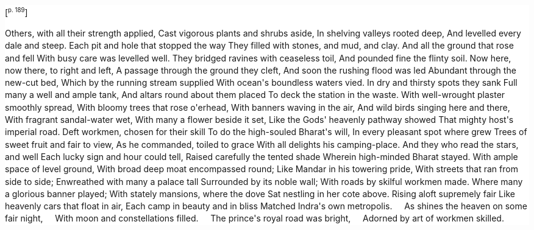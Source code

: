 <span id="p189">[<sup><small>p. 189</small></sup>]</span>

Others, with all their strength applied,
Cast vigorous plants and shrubs aside,
In shelving valleys rooted deep,
And levelled every dale and steep.
Each pit and hole that stopped the way
They filled with stones, and mud, and clay.
And all the ground that rose and fell
With busy care was levelled well.
They bridged ravines with ceaseless toil,
And pounded fine the flinty soil.
Now here, now there, to right and left,
A passage through the ground they cleft,
And soon the rushing flood was led
Abundant through the new-cut bed,
Which by the running stream supplied
With ocean's boundless waters vied.
In dry and thirsty spots they sank
Full many a well and ample tank,
And altars round about them placed
To deck the station in the waste.
With well-wrought plaster smoothly spread,
With bloomy trees that rose o'erhead,
With banners waving in the air,
And wild birds singing here and there,
With fragrant sandal-water wet,
With many a flower beside it set,
Like the Gods' heavenly pathway showed
That mighty host's imperial road.
Deft workmen, chosen for their skill
To do the high-souled Bharat's will,
In every pleasant spot where grew
Trees of sweet fruit and fair to view,
As he commanded, toiled to grace
With all delights his camping-place.
And they who read the stars, and well
Each lucky sign and hour could tell,
Raised carefully the tented shade
Wherein high-minded Bharat stayed.
With ample space of level ground,
With broad deep moat encompassed round;
Like Mandar in his towering pride,
With streets that ran from side to side;
Enwreathed with many a palace tall
Surrounded by its noble wall;
With roads by skilful workmen made.
Where many a glorious banner played;
With stately mansions, where the dove
Sat nestling in her cote above.
Rising aloft supremely fair
Like heavenly cars that float in air,
Each camp in beauty and in bliss
Matched Indra's own metropolis.
&nbsp;&nbsp;&nbsp;&nbsp;As shines the heaven on some fair night,
&nbsp;&nbsp;&nbsp;&nbsp;With moon and constellations filled.
&nbsp;&nbsp;&nbsp;&nbsp;The prince's royal road was bright,
&nbsp;&nbsp;&nbsp;&nbsp;Adorned by art of workmen skilled.


[^348]: 178:1 'The S'atadrú, ‘the hundred-channeled’ —the Zaradrus of Ptolemy, Hesydrus of Pliny—is the Sutlej.' WILSON'S _Vishnu Purána_, Vol. II. p. 130.
[^349]: 178:2 The Sarasvatí or Sursooty is a tributary of the Caggar or Guggur in Sirhind.
[^350]: 184:1 _S'úryamcha pratimehata_, adversus solem mingat. An offence expressly forbidden by the Laws of Manu.
[^351]: 185:1 Bharat does not intend these curses for any particular person: he merely wishes to prove his own innocence by invoking them on his own head if he had any share in banishing Ráma.
[^352]: 186:1 The Sáma-veda, the hymns of which are chanted aloud.
[^353]: 186:2 Walking from right to left.
[^354]: 187:1 Birth and death, pleasure and pain, loss and gain.
[^355]: 187:2 Erected upon a tree or high staff in honour of Indra.
[^356]: 188:1 I follow in this stanza the Bombay edition in preference to Schlegel's which gives the tears of joy to the courtiers.